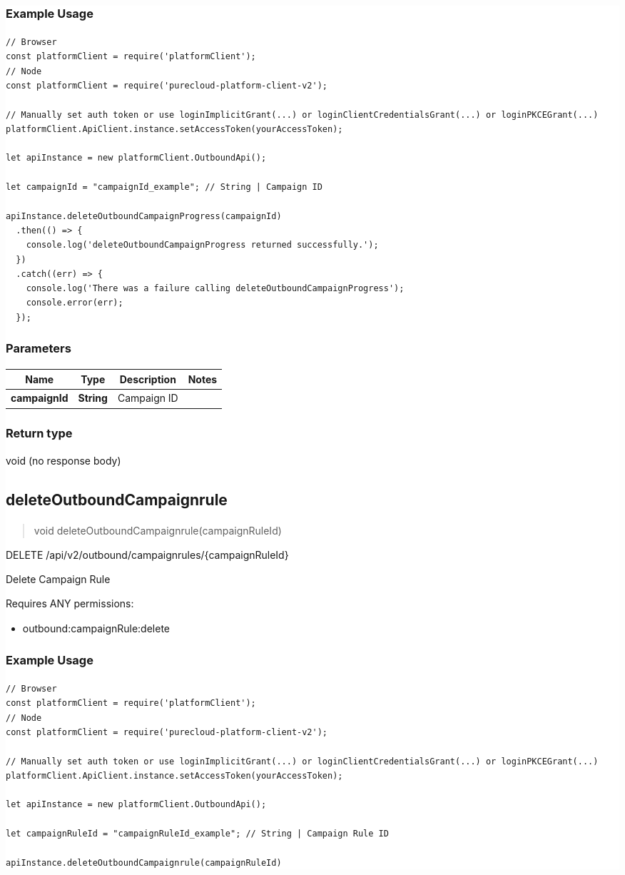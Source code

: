 ### Example Usage

```{"language":"javascript"}
// Browser
const platformClient = require('platformClient');
// Node
const platformClient = require('purecloud-platform-client-v2');

// Manually set auth token or use loginImplicitGrant(...) or loginClientCredentialsGrant(...) or loginPKCEGrant(...)
platformClient.ApiClient.instance.setAccessToken(yourAccessToken);

let apiInstance = new platformClient.OutboundApi();

let campaignId = "campaignId_example"; // String | Campaign ID

apiInstance.deleteOutboundCampaignProgress(campaignId)
  .then(() => {
    console.log('deleteOutboundCampaignProgress returned successfully.');
  })
  .catch((err) => {
    console.log('There was a failure calling deleteOutboundCampaignProgress');
    console.error(err);
  });
```

### Parameters


| Name | Type | Description  | Notes |
| ------------- | ------------- | ------------- | ------------- |
 **campaignId** | **String** | Campaign ID |  |

### Return type

void (no response body)


## deleteOutboundCampaignrule

> void deleteOutboundCampaignrule(campaignRuleId)


DELETE /api/v2/outbound/campaignrules/{campaignRuleId}

Delete Campaign Rule

Requires ANY permissions:

* outbound:campaignRule:delete

### Example Usage

```{"language":"javascript"}
// Browser
const platformClient = require('platformClient');
// Node
const platformClient = require('purecloud-platform-client-v2');

// Manually set auth token or use loginImplicitGrant(...) or loginClientCredentialsGrant(...) or loginPKCEGrant(...)
platformClient.ApiClient.instance.setAccessToken(yourAccessToken);

let apiInstance = new platformClient.OutboundApi();

let campaignRuleId = "campaignRuleId_example"; // String | Campaign Rule ID

apiInstance.deleteOutboundCampaignrule(campaignRuleId)
```